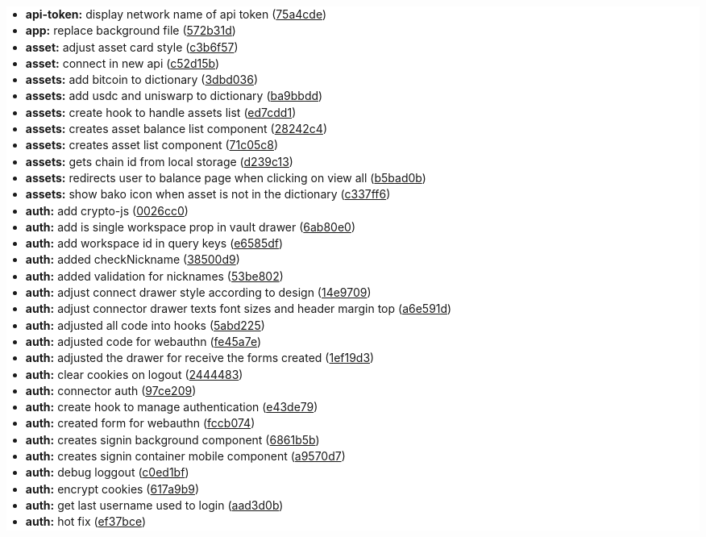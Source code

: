 * **api-token:** display network name of api token ([75a4cde](https://github.com/infinitybase/bako-safe-ui/commit/75a4cde5bb8763b6713a0fb1d6a4a2c98f2f3188))
* **app:** replace background file ([572b31d](https://github.com/infinitybase/bako-safe-ui/commit/572b31d9a277f70f23053211f18716555d4ba888))
* **asset:** adjust asset card style ([c3b6f57](https://github.com/infinitybase/bako-safe-ui/commit/c3b6f5751031e4e97f94ff340a19104302845fba))
* **asset:** connect in new api ([c52d15b](https://github.com/infinitybase/bako-safe-ui/commit/c52d15b0722ccb4f7d70c45251f63ace0b0aefd2))
* **assets:** add bitcoin to dictionary ([3dbd036](https://github.com/infinitybase/bako-safe-ui/commit/3dbd036a1c0fa1708ed277c3cb784adef2c24017))
* **assets:** add usdc and uniswarp to dictionary ([ba9bbdd](https://github.com/infinitybase/bako-safe-ui/commit/ba9bbdd1ab2eb2fd6b6bae1e6bb7b1cc2bd75031))
* **assets:** create hook to handle assets list ([ed7cdd1](https://github.com/infinitybase/bako-safe-ui/commit/ed7cdd13aaa5c526205fde215267dcbbe8ae68fe))
* **assets:** creates asset balance list component ([28242c4](https://github.com/infinitybase/bako-safe-ui/commit/28242c467d9abf0dca8f350e3b38da3c75fd137c))
* **assets:** creates asset list component ([71c05c8](https://github.com/infinitybase/bako-safe-ui/commit/71c05c817294917ae8f278ab454fb579a67c300f))
* **assets:** gets chain id from local storage ([d239c13](https://github.com/infinitybase/bako-safe-ui/commit/d239c1378a12c81617564aa23f7fb4abbc14e215))
* **assets:** redirects user to balance page when clicking on view all ([b5bad0b](https://github.com/infinitybase/bako-safe-ui/commit/b5bad0b3f3fd6099eb808daf84821c2613de3657))
* **assets:** show bako icon when asset is not in the dictionary ([c337ff6](https://github.com/infinitybase/bako-safe-ui/commit/c337ff63395d0aab76d24833f871b1602a9c171d))
* **auth:** add crypto-js ([0026cc0](https://github.com/infinitybase/bako-safe-ui/commit/0026cc013c351c5c16992edd2de2fd2135705068))
* **auth:** add is single workspace prop in vault drawer ([6ab80e0](https://github.com/infinitybase/bako-safe-ui/commit/6ab80e08d16e1d9a4997dd7da5d1e2f68f75eb56))
* **auth:** add workspace id in query keys ([e6585df](https://github.com/infinitybase/bako-safe-ui/commit/e6585df179fe2dd1f687a4531c3c6d30a4e872ed))
* **auth:** added checkNickname ([38500d9](https://github.com/infinitybase/bako-safe-ui/commit/38500d919200054a77e0f29336df0b8d39624672))
* **auth:** added validation for nicknames ([53be802](https://github.com/infinitybase/bako-safe-ui/commit/53be8026d60daaf145de19654e7a6cac6b7bfb42))
* **auth:** adjust connect drawer style according to design ([14e9709](https://github.com/infinitybase/bako-safe-ui/commit/14e97098c96c331977102d13114f5940891a9108))
* **auth:** adjust connector drawer texts font sizes and header margin top ([a6e591d](https://github.com/infinitybase/bako-safe-ui/commit/a6e591db068cfad54f2cb53da5a1f425010d75a1))
* **auth:** adjusted all code into hooks ([5abd225](https://github.com/infinitybase/bako-safe-ui/commit/5abd2252c9c8edfc60b031eb587d94a72749069b))
* **auth:** adjusted code for webauthn ([fe45a7e](https://github.com/infinitybase/bako-safe-ui/commit/fe45a7ed0e62e2435cbaf625bc5bbe398e41b203))
* **auth:** adjusted the drawer for receive the forms created ([1ef19d3](https://github.com/infinitybase/bako-safe-ui/commit/1ef19d37e9daada9b39e862ec8f934697bdaa6a2))
* **auth:** clear cookies on logout ([2444483](https://github.com/infinitybase/bako-safe-ui/commit/24444833b69d21900527c2d6b0b8dcf391a2569f))
* **auth:** connector auth ([97ce209](https://github.com/infinitybase/bako-safe-ui/commit/97ce209b2c6dfe475105d7eccc34bf288e27c883))
* **auth:** create hook to manage authentication ([e43de79](https://github.com/infinitybase/bako-safe-ui/commit/e43de7989643b951be84f07654a9183f66046532))
* **auth:** created form for webauthn ([fccb074](https://github.com/infinitybase/bako-safe-ui/commit/fccb074b11411e3f20e0b36445a8d8d4926c218a))
* **auth:** creates signin background component ([6861b5b](https://github.com/infinitybase/bako-safe-ui/commit/6861b5be8ce2990d0e0cef5a672d30a299e9f666))
* **auth:** creates signin container mobile component ([a9570d7](https://github.com/infinitybase/bako-safe-ui/commit/a9570d73c045d82b6b6d00435dafe16d0ac10f0d))
* **auth:** debug loggout ([c0ed1bf](https://github.com/infinitybase/bako-safe-ui/commit/c0ed1bf05be93252912a7e4f83f342d3bdbfd492))
* **auth:** encrypt cookies ([617a9b9](https://github.com/infinitybase/bako-safe-ui/commit/617a9b9239337708c55529be55c1604f2b051b8e))
* **auth:** get last username used to login ([aad3d0b](https://github.com/infinitybase/bako-safe-ui/commit/aad3d0b9699951ef4deef12765b8ff69a78a5fcd))
* **auth:** hot fix ([ef37bce](https://github.com/infinitybase/bako-safe-ui/commit/ef37bce91c4a6447f99cecdc9dcd2c10138c626b))